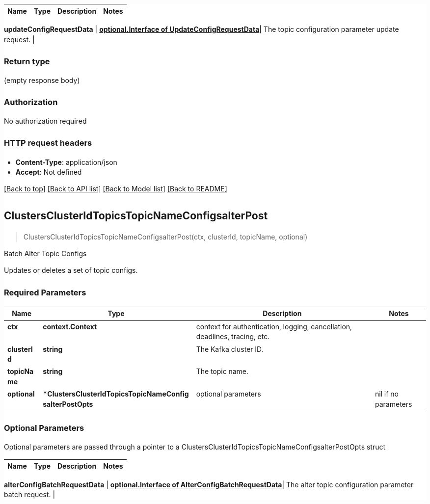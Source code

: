 
Name | Type | Description  | Notes
------------- | ------------- | ------------- | -------------



 **updateConfigRequestData** | [**optional.Interface of UpdateConfigRequestData**](UpdateConfigRequestData.md)| The topic configuration parameter update request. | 

### Return type

 (empty response body)

### Authorization

No authorization required

### HTTP request headers

- **Content-Type**: application/json
- **Accept**: Not defined

[[Back to top]](#) [[Back to API list]](../README.md#documentation-for-api-endpoints)
[[Back to Model list]](../README.md#documentation-for-models)
[[Back to README]](../README.md)


## ClustersClusterIdTopicsTopicNameConfigsalterPost

> ClustersClusterIdTopicsTopicNameConfigsalterPost(ctx, clusterId, topicName, optional)

Batch Alter Topic Configs

Updates or deletes a set of topic configs.

### Required Parameters


Name | Type | Description  | Notes
------------- | ------------- | ------------- | -------------
**ctx** | **context.Context** | context for authentication, logging, cancellation, deadlines, tracing, etc.
**clusterId** | **string**| The Kafka cluster ID. | 
**topicName** | **string**| The topic name. | 
 **optional** | ***ClustersClusterIdTopicsTopicNameConfigsalterPostOpts** | optional parameters | nil if no parameters

### Optional Parameters

Optional parameters are passed through a pointer to a ClustersClusterIdTopicsTopicNameConfigsalterPostOpts struct


Name | Type | Description  | Notes
------------- | ------------- | ------------- | -------------


 **alterConfigBatchRequestData** | [**optional.Interface of AlterConfigBatchRequestData**](AlterConfigBatchRequestData.md)| The alter topic configuration parameter batch request. | 
